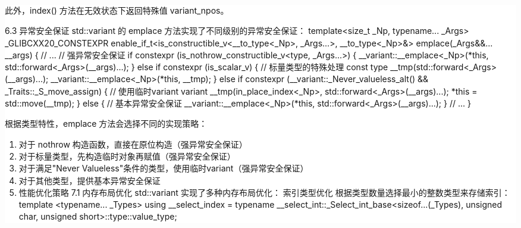 此外，index() 方法在无效状态下返回特殊值 variant_npos。

6.3 异常安全保证
std::variant 的 emplace 方法实现了不同级别的异常安全保证：
template<size_t _Np, typename... _Args>
_GLIBCXX20_CONSTEXPR
enable_if_t<is_constructible_v<__to_type<_Np>, _Args...>,
            __to_type<_Np>&>
emplace(_Args&&... __args)
{
  // ...
  // 强异常安全保证
  if constexpr (is_nothrow_constructible_v<type, _Args...>)
  {
    __variant::__emplace<_Np>(*this, std::forward<_Args>(__args)...);
  }
  else if constexpr (is_scalar_v<type>)
  {
    // 标量类型的特殊处理
    const type __tmp(std::forward<_Args>(__args)...);
    __variant::__emplace<_Np>(*this, __tmp);
  }
  else if constexpr (__variant::_Never_valueless_alt<type>()
      && _Traits::_S_move_assign)
  {
    // 使用临时variant
    variant __tmp(in_place_index<_Np>,
                std::forward<_Args>(__args)...);
    *this = std::move(__tmp);
  }
  else
  {
    // 基本异常安全保证
    __variant::__emplace<_Np>(*this, std::forward<_Args>(__args)...);
  }
  // ...
}

根据类型特性，emplace 方法会选择不同的实现策略：
1. 对于 nothrow 构造函数，直接在原位构造（强异常安全保证）
2. 对于标量类型，先构造临时对象再赋值（强异常安全保证）
3. 对于满足"Never Valueless"条件的类型，使用临时variant（强异常安全保证）
4. 对于其他类型，提供基本异常安全保证
5. 性能优化策略
7.1 内存布局优化
std::variant 实现了多种内存布局优化：
索引类型优化
根据类型数量选择最小的整数类型来存储索引：
template <typename... _Types>
using __select_index =
  typename __select_int::_Select_int_base<sizeof...(_Types),
                                  unsigned char,
                                  unsigned short>::type::value_type;
